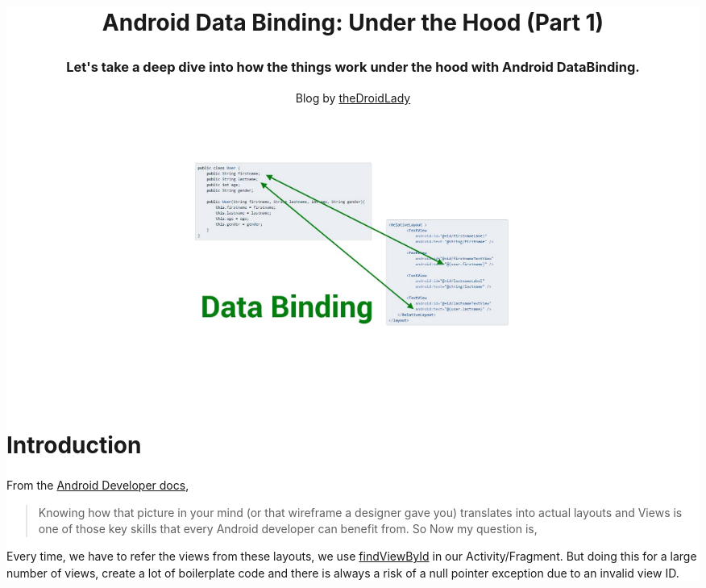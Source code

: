<div style="text-align:center">
<h1> Android Data Binding: Under the Hood (Part 1)
</h1>
<h3> Let's take a deep dive into how the things work under the hood with Android DataBinding.
</h3>
Blog by <a href="http://thedroidlady.com/">theDroidLady</a>
</div>
<br/>
<div style="text-align:center">
<img align="center" width="400" height="300" src="/Images/Article/data_binding.jpg">
</div>
<br/>
<br/>

# Introduction

From the [Android Developer docs](https://medium.com/androiddevelopers/layouts-attributes-and-you-9e5a4b4fe32c),

> Knowing how that picture in your mind (or that wireframe a designer gave you) translates into actual layouts and Views is one of those key skills that every Android developer can benefit from.
So Now my question is,

Every time, we have to refer the views from these layouts, we use [findViewById](https://developer.android.com/reference/android/app/Activity#findViewById(int)) in our Activity/Fragment. But doing this for a large number of views, create a lot of boilerplate code and there is always a risk of a null pointer exception due to an invalid view ID.
